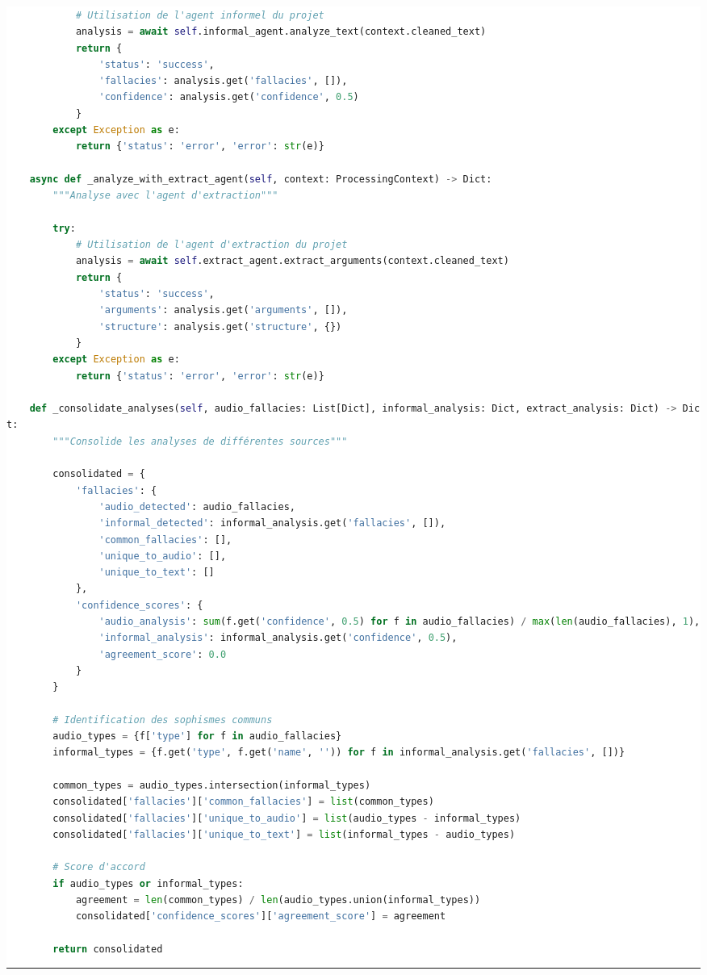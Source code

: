 ```python
            # Utilisation de l'agent informel du projet
            analysis = await self.informal_agent.analyze_text(context.cleaned_text)
            return {
                'status': 'success',
                'fallacies': analysis.get('fallacies', []),
                'confidence': analysis.get('confidence', 0.5)
            }
        except Exception as e:
            return {'status': 'error', 'error': str(e)}
    
    async def _analyze_with_extract_agent(self, context: ProcessingContext) -> Dict:
        """Analyse avec l'agent d'extraction"""
        
        try:
            # Utilisation de l'agent d'extraction du projet
            analysis = await self.extract_agent.extract_arguments(context.cleaned_text)
            return {
                'status': 'success',
                'arguments': analysis.get('arguments', []),
                'structure': analysis.get('structure', {})
            }
        except Exception as e:
            return {'status': 'error', 'error': str(e)}
    
    def _consolidate_analyses(self, audio_fallacies: List[Dict], informal_analysis: Dict, extract_analysis: Dict) -> Dict:
        """Consolide les analyses de différentes sources"""
        
        consolidated = {
            'fallacies': {
                'audio_detected': audio_fallacies,
                'informal_detected': informal_analysis.get('fallacies', []),
                'common_fallacies': [],
                'unique_to_audio': [],
                'unique_to_text': []
            },
            'confidence_scores': {
                'audio_analysis': sum(f.get('confidence', 0.5) for f in audio_fallacies) / max(len(audio_fallacies), 1),
                'informal_analysis': informal_analysis.get('confidence', 0.5),
                'agreement_score': 0.0
            }
        }
        
        # Identification des sophismes communs
        audio_types = {f['type'] for f in audio_fallacies}
        informal_types = {f.get('type', f.get('name', '')) for f in informal_analysis.get('fallacies', [])}
        
        common_types = audio_types.intersection(informal_types)
        consolidated['fallacies']['common_fallacies'] = list(common_types)
        consolidated['fallacies']['unique_to_audio'] = list(audio_types - informal_types)
        consolidated['fallacies']['unique_to_text'] = list(informal_types - audio_types)
        
        # Score d'accord
        if audio_types or informal_types:
            agreement = len(common_types) / len(audio_types.union(informal_types))
            consolidated['confidence_scores']['agreement_score'] = agreement
        
        return consolidated
```

---